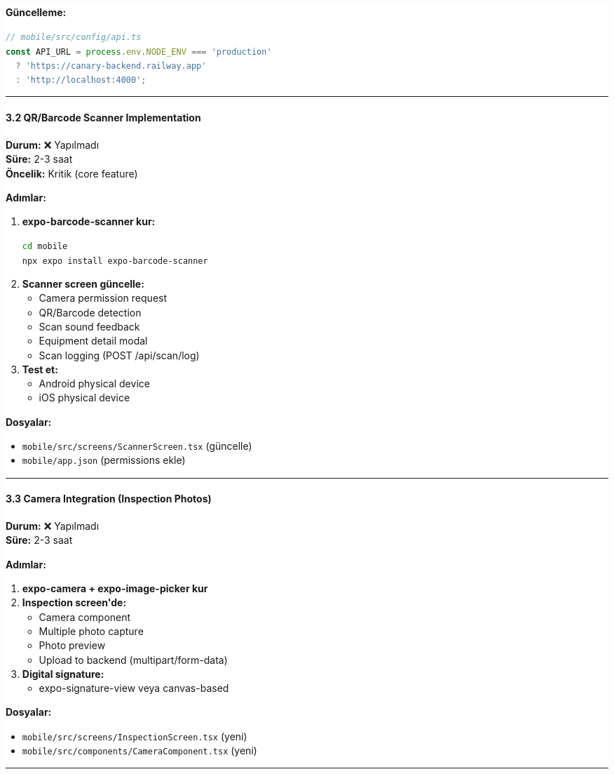 **Güncelleme:**
```typescript
// mobile/src/config/api.ts
const API_URL = process.env.NODE_ENV === 'production'
  ? 'https://canary-backend.railway.app'
  : 'http://localhost:4000';
```

---

#### 3.2 QR/Barcode Scanner Implementation
**Durum:** ❌ Yapılmadı  
**Süre:** 2-3 saat  
**Öncelik:** Kritik (core feature)

**Adımlar:**
1. **expo-barcode-scanner kur:**
   ```bash
   cd mobile
   npx expo install expo-barcode-scanner
   ```
2. **Scanner screen güncelle:**
   - Camera permission request
   - QR/Barcode detection
   - Scan sound feedback
   - Equipment detail modal
   - Scan logging (POST /api/scan/log)
3. **Test et:**
   - Android physical device
   - iOS physical device

**Dosyalar:**
- `mobile/src/screens/ScannerScreen.tsx` (güncelle)
- `mobile/app.json` (permissions ekle)

---

#### 3.3 Camera Integration (Inspection Photos)
**Durum:** ❌ Yapılmadı  
**Süre:** 2-3 saat

**Adımlar:**
1. **expo-camera + expo-image-picker kur**
2. **Inspection screen'de:**
   - Camera component
   - Multiple photo capture
   - Photo preview
   - Upload to backend (multipart/form-data)
3. **Digital signature:**
   - expo-signature-view veya canvas-based

**Dosyalar:**
- `mobile/src/screens/InspectionScreen.tsx` (yeni)
- `mobile/src/components/CameraComponent.tsx` (yeni)

---